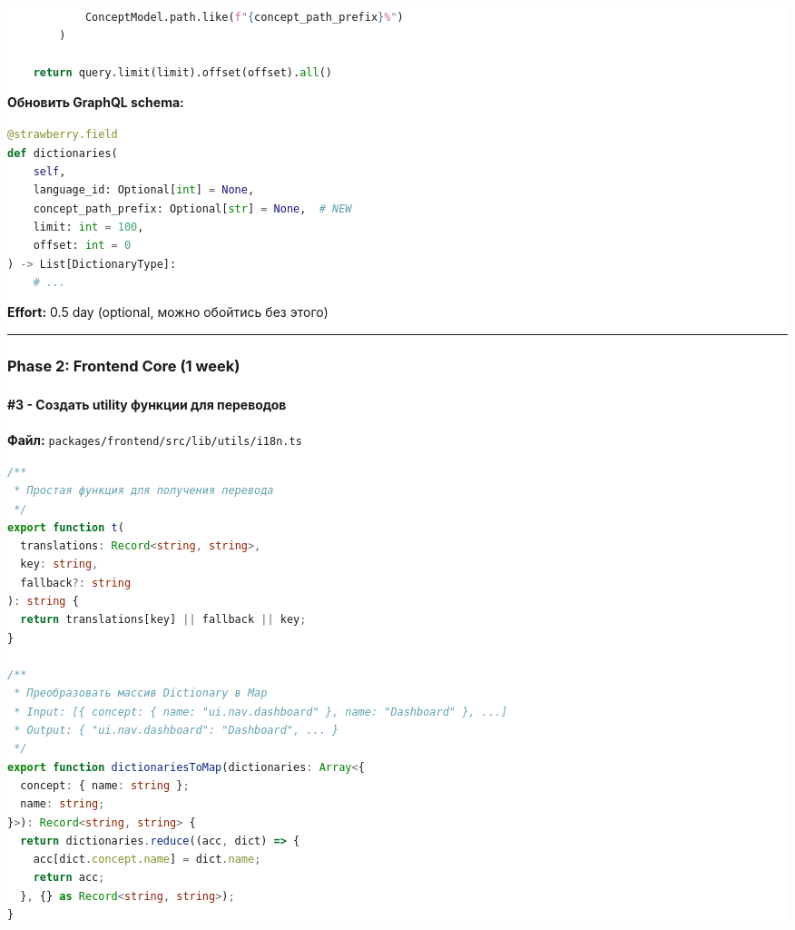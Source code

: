 ```python
            ConceptModel.path.like(f"{concept_path_prefix}%")
        )

    return query.limit(limit).offset(offset).all()
```

**Обновить GraphQL schema:**
```python
@strawberry.field
def dictionaries(
    self,
    language_id: Optional[int] = None,
    concept_path_prefix: Optional[str] = None,  # NEW
    limit: int = 100,
    offset: int = 0
) -> List[DictionaryType]:
    # ...
```

**Effort:** 0.5 day (optional, можно обойтись без этого)

---

### Phase 2: Frontend Core (1 week)

#### #3 - Создать utility функции для переводов

**Файл:** `packages/frontend/src/lib/utils/i18n.ts`

```typescript
/**
 * Простая функция для получения перевода
 */
export function t(
  translations: Record<string, string>,
  key: string,
  fallback?: string
): string {
  return translations[key] || fallback || key;
}

/**
 * Преобразовать массив Dictionary в Map
 * Input: [{ concept: { name: "ui.nav.dashboard" }, name: "Dashboard" }, ...]
 * Output: { "ui.nav.dashboard": "Dashboard", ... }
 */
export function dictionariesToMap(dictionaries: Array<{
  concept: { name: string };
  name: string;
}>): Record<string, string> {
  return dictionaries.reduce((acc, dict) => {
    acc[dict.concept.name] = dict.name;
    return acc;
  }, {} as Record<string, string>);
}
```
